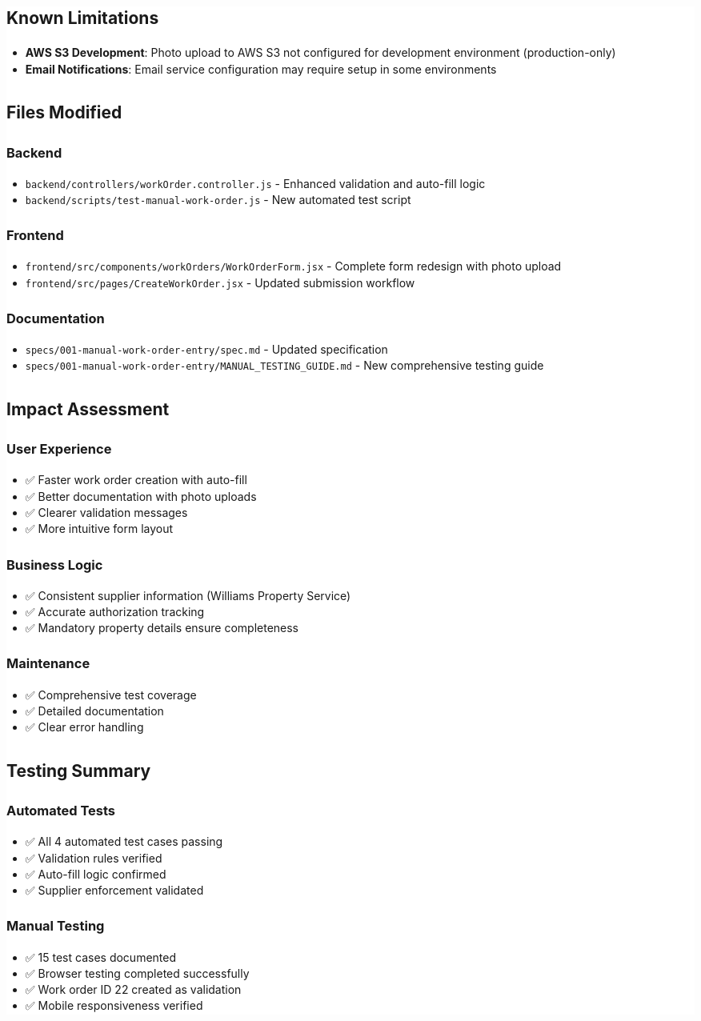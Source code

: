 ## Known Limitations

- **AWS S3 Development**: Photo upload to AWS S3 not configured for development environment (production-only)
- **Email Notifications**: Email service configuration may require setup in some environments

## Files Modified

### Backend
- `backend/controllers/workOrder.controller.js` - Enhanced validation and auto-fill logic
- `backend/scripts/test-manual-work-order.js` - New automated test script

### Frontend
- `frontend/src/components/workOrders/WorkOrderForm.jsx` - Complete form redesign with photo upload
- `frontend/src/pages/CreateWorkOrder.jsx` - Updated submission workflow

### Documentation
- `specs/001-manual-work-order-entry/spec.md` - Updated specification
- `specs/001-manual-work-order-entry/MANUAL_TESTING_GUIDE.md` - New comprehensive testing guide

## Impact Assessment

### User Experience
- ✅ Faster work order creation with auto-fill
- ✅ Better documentation with photo uploads
- ✅ Clearer validation messages
- ✅ More intuitive form layout

### Business Logic
- ✅ Consistent supplier information (Williams Property Service)
- ✅ Accurate authorization tracking
- ✅ Mandatory property details ensure completeness

### Maintenance
- ✅ Comprehensive test coverage
- ✅ Detailed documentation
- ✅ Clear error handling

## Testing Summary

### Automated Tests
- ✅ All 4 automated test cases passing
- ✅ Validation rules verified
- ✅ Auto-fill logic confirmed
- ✅ Supplier enforcement validated

### Manual Testing
- ✅ 15 test cases documented
- ✅ Browser testing completed successfully
- ✅ Work order ID 22 created as validation
- ✅ Mobile responsiveness verified
